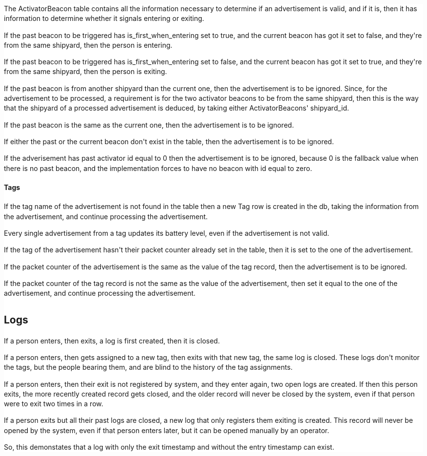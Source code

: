 The ActivatorBeacon table contains all the information necessary to determine if an advertisement is valid, and if it is, then it has information to determine whether it signals entering or exiting.

If the past beacon to be triggered has is_first_when_entering set to true, and the current beacon has got it set to false, and they're from the same shipyard, then the person is entering.

If the past beacon to be triggered has is_first_when_entering set to false, and the current beacon has got it set to true, and they're from the same shipyard, then the person is exiting.

If the past beacon is from another shipyard than the current one, then the advertisement is to be ignored. Since, for the advertisement to be processed, a requirement is for the two activator beacons to be from the same shipyard, then this is the way that the shipyard of a processed advertisement is deduced, by taking either ActivatorBeacons' shipyard_id.

If the past beacon is the same as the current one, then the advertisement is to be ignored.

If either the past or the current beacon don't exist in the table, then the advertisement is to be ignored.

If the adverisement has past activator id equal to 0 then the advertisement is to be ignored, because 0 is the fallback value when there is no past beacon, and the implementation forces to have no beacon with id equal to zero.

#### Tags

If the tag name of the advertisement is not found in the table then a new Tag row is created in the db, taking the information from the advertisement, and continue processing the advertisement.

Every single advertisement from a tag updates its battery level, even if the advertisement is not valid.

If the tag of the advertisement hasn't their packet counter already set in the table, then it is set to the one of the advertisement.

If the packet counter of the advertisement is the same as the value of the tag record, then the advertisement is to be ignored.

If the packet counter of the tag record is not the same as the value of the advertisement, then set it equal to the one of the advertisement, and continue processing the advertisement.

## Logs

If a person enters, then exits, a log is first created, then it is closed.

If a person enters, then gets assigned to a new tag, then exits with that new tag, the same log is closed. These logs don't monitor the tags, but the people bearing them, and are blind to the history of the tag assignments.

If a person enters, then their exit is not registered by system, and they enter again, two open logs are created. If then this person exits, the more recently created record gets closed, and the older record will never be closed by the system, even if that person were to exit two times in a row.

If a person exits but all their past logs are closed, a new log that only registers them exiting is created. This record will never be opened by the system, even if that person enters later, but it can be opened manually by an operator.

So, this demonstates that a log with only the exit timestamp and without the entry timestamp can exist.
